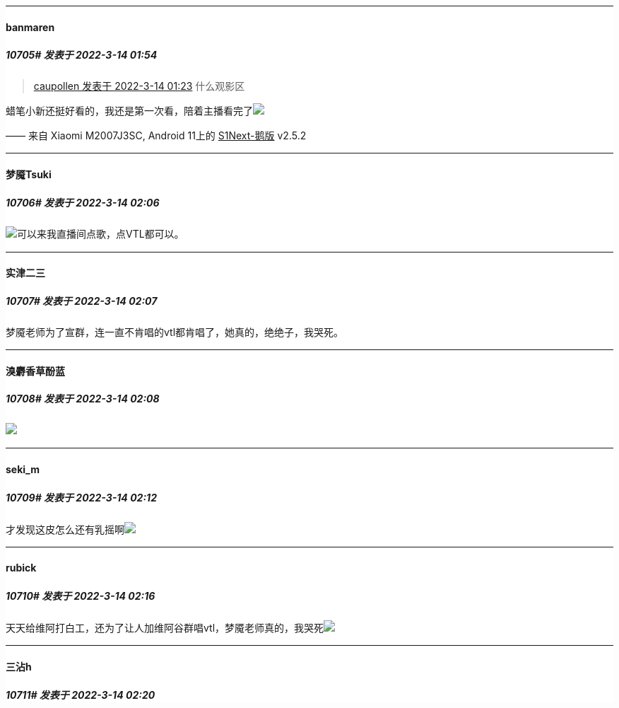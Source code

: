 *****

####  banmaren  
##### 10705#       发表于 2022-3-14 01:54

<blockquote><a href="httphttps://bbs.saraba1st.com/2b/forum.php?mod=redirect&amp;goto=findpost&amp;pid=55033465&amp;ptid=2056040" target="_blank">caupollen 发表于 2022-3-14 01:23</a>
什么观影区</blockquote>
蜡笔小新还挺好看的，我还是第一次看，陪着主播看完了<img src="https://static.saraba1st.com/image/smiley/face2017/068.png" referrerpolicy="no-referrer">

—— 来自 Xiaomi M2007J3SC, Android 11上的 [S1Next-鹅版](https://github.com/ykrank/S1-Next/releases) v2.5.2

*****

####  梦魇Tsuki  
##### 10706#       发表于 2022-3-14 02:06

<img src="https://static.saraba1st.com/image/smiley/face2017/075.png" referrerpolicy="no-referrer">可以来我直播间点歌，点VTL都可以。

*****

####  实津二三  
##### 10707#       发表于 2022-3-14 02:07

梦魇老师为了宣群，连一直不肯唱的vtl都肯唱了，她真的，绝绝子，我哭死。

*****

####  溴麝香草酚蓝  
##### 10708#       发表于 2022-3-14 02:08

<img src="https://static.saraba1st.com/image/smiley/face2017/137.gif" referrerpolicy="no-referrer">

*****

####  seki_m  
##### 10709#       发表于 2022-3-14 02:12

才发现这皮怎么还有乳摇啊<img src="https://p.sda1.dev/5/50687c21183d8ec0aeba293108453916/IMG_CMP_123034626.jpeg" referrerpolicy="no-referrer">

*****

####  rubick  
##### 10710#       发表于 2022-3-14 02:16

天天给维阿打白工，还为了让人加维阿谷群唱vtl，梦魇老师真的，我哭死<img src="https://static.saraba1st.com/image/smiley/face2017/066.png" referrerpolicy="no-referrer">



*****

####  三沾h  
##### 10711#       发表于 2022-3-14 02:20
